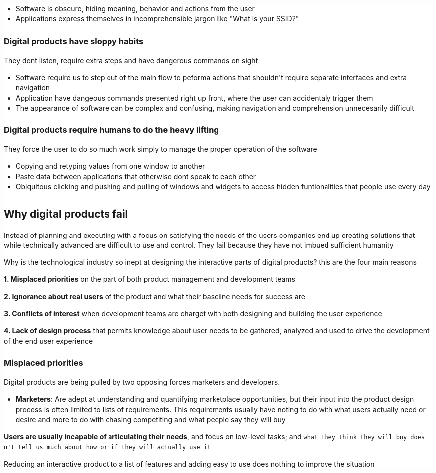 * Software is obscure, hiding meaning, behavior and actions from the user
* Applications express themselves in incomprehensible jargon like "What is your SSID?"

### Digital products have sloppy habits

They dont listen, require extra steps and have dangerous commands on sight

* Software require us to step out of the main flow to peforma actions that shouldn't require separate interfaces and extra navigation
* Application have dangeous commands presented right up front, where the user can accidentaly trigger them
* The appearance of software can be complex and confusing, making navigation and comprehension unnecesarily difficult

### Digital products require humans to do the heavy lifting

They force the user to do so much work simply to manage the proper operation of the software

* Copying and retyping values from one window to another
* Paste data between applications that otherwise dont speak to each other
* Obiquitous clicking and pushing and pulling of windows and widgets to access hidden funtionalities that people use every day 

## Why digital products fail

Instead of planning and executing with a focus on satisfying the needs of the users companies end up creating solutions that while technically advanced are difficult to use and control. They fail because they have not imbued sufficient humanity

Why is the technological industry so inept at designing the interactive parts of digital products? this are the four main reasons

**1. Misplaced priorities** on the part of both product management and development teams

**2. Ignorance about real users** of the product and what their baseline needs for success are

**3. Conflicts of interest** when development teams are charget with both designing and building the user experience

**4. Lack of design process** that permits knowledge about user needs to be gathered, analyzed and used to drive the development of the end user experience

### Misplaced priorities

Digital products are being pulled by two opposing forces marketers and developers.

* **Marketers**: Are adept at understanding and quantifying marketplace opportunities, but their input into the product design process is often limited to lists of requirements. This requirements usually have noting to do with what users actually need or desire and more to do with chasing competiting and what people say they will buy

**Users are usually incapable of articulating their needs**, and focus on low-level tasks; and `what they think they will buy doesn't tell us much about how or if they will actually use it`

Reducing an interactive product to a list of features and adding easy to use does nothing to improve the situation
